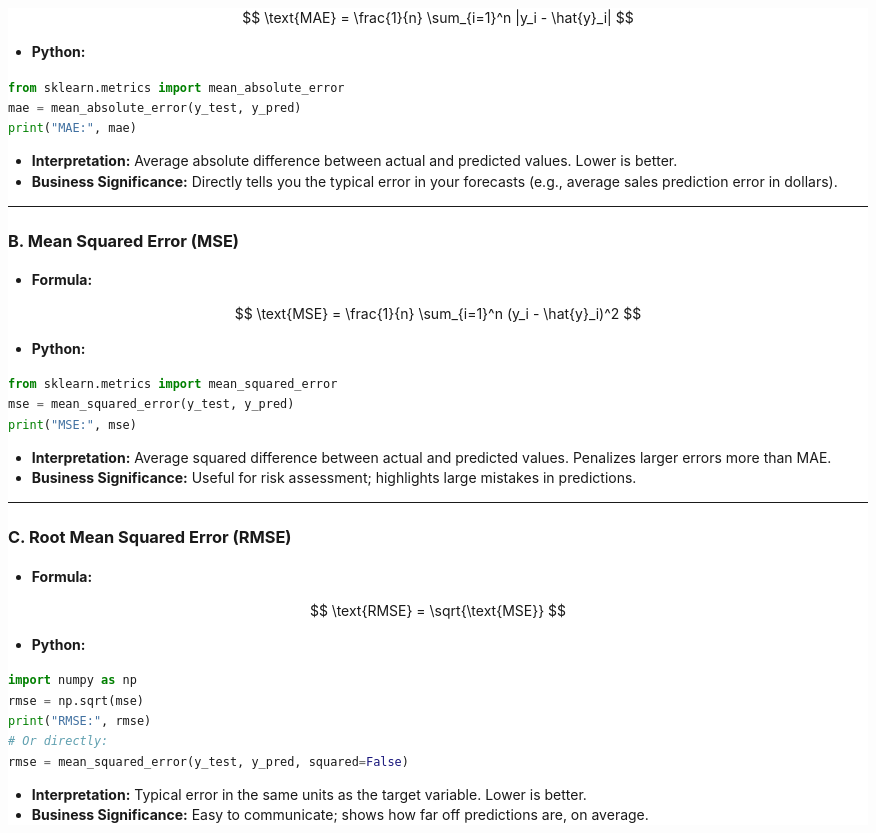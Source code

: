 $$
\text{MAE} = \frac{1}{n} \sum_{i=1}^n |y_i - \hat{y}_i|
$$
- **Python:**

```python
from sklearn.metrics import mean_absolute_error
mae = mean_absolute_error(y_test, y_pred)
print("MAE:", mae)
```

- **Interpretation:** Average absolute difference between actual and predicted values. Lower is better.
- **Business Significance:** Directly tells you the typical error in your forecasts (e.g., average sales prediction error in dollars).

***

### **B. Mean Squared Error (MSE)**

- **Formula:**

$$
\text{MSE} = \frac{1}{n} \sum_{i=1}^n (y_i - \hat{y}_i)^2
$$
- **Python:**

```python
from sklearn.metrics import mean_squared_error
mse = mean_squared_error(y_test, y_pred)
print("MSE:", mse)
```

- **Interpretation:** Average squared difference between actual and predicted values. Penalizes larger errors more than MAE.
- **Business Significance:** Useful for risk assessment; highlights large mistakes in predictions.

***

### **C. Root Mean Squared Error (RMSE)**

- **Formula:**

$$
\text{RMSE} = \sqrt{\text{MSE}}
$$
- **Python:**

```python
import numpy as np
rmse = np.sqrt(mse)
print("RMSE:", rmse)
# Or directly:
rmse = mean_squared_error(y_test, y_pred, squared=False)
```

- **Interpretation:** Typical error in the same units as the target variable. Lower is better.
- **Business Significance:** Easy to communicate; shows how far off predictions are, on average.
